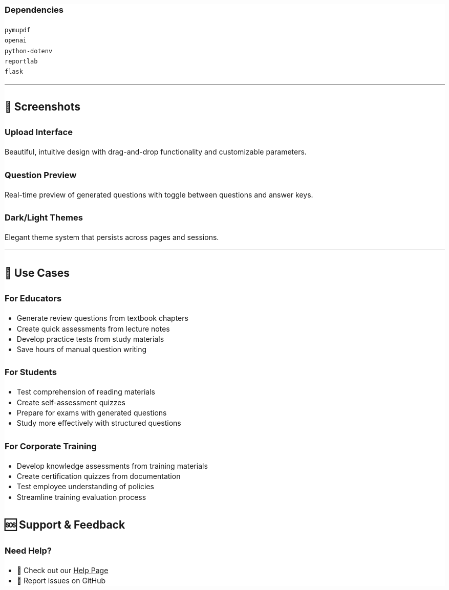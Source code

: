 ### Dependencies
```
pymupdf
openai
python-dotenv
reportlab
flask
```

---

## 📸 Screenshots

### Upload Interface
Beautiful, intuitive design with drag-and-drop functionality and customizable parameters.

### Question Preview
Real-time preview of generated questions with toggle between questions and answer keys.

### Dark/Light Themes
Elegant theme system that persists across pages and sessions.

---

## 🎯 Use Cases

### **For Educators**
- Generate review questions from textbook chapters
- Create quick assessments from lecture notes
- Develop practice tests from study materials
- Save hours of manual question writing

### **For Students**
- Test comprehension of reading materials
- Create self-assessment quizzes
- Prepare for exams with generated questions
- Study more effectively with structured questions

### **For Corporate Training**
- Develop knowledge assessments from training materials
- Create certification quizzes from documentation
- Test employee understanding of policies
- Streamline training evaluation process

## 🆘 Support & Feedback

### **Need Help?**
- 📖 Check out our [Help Page](https://edugenius-7ng0.onrender.com/help)
- 🐛 Report issues on GitHub

